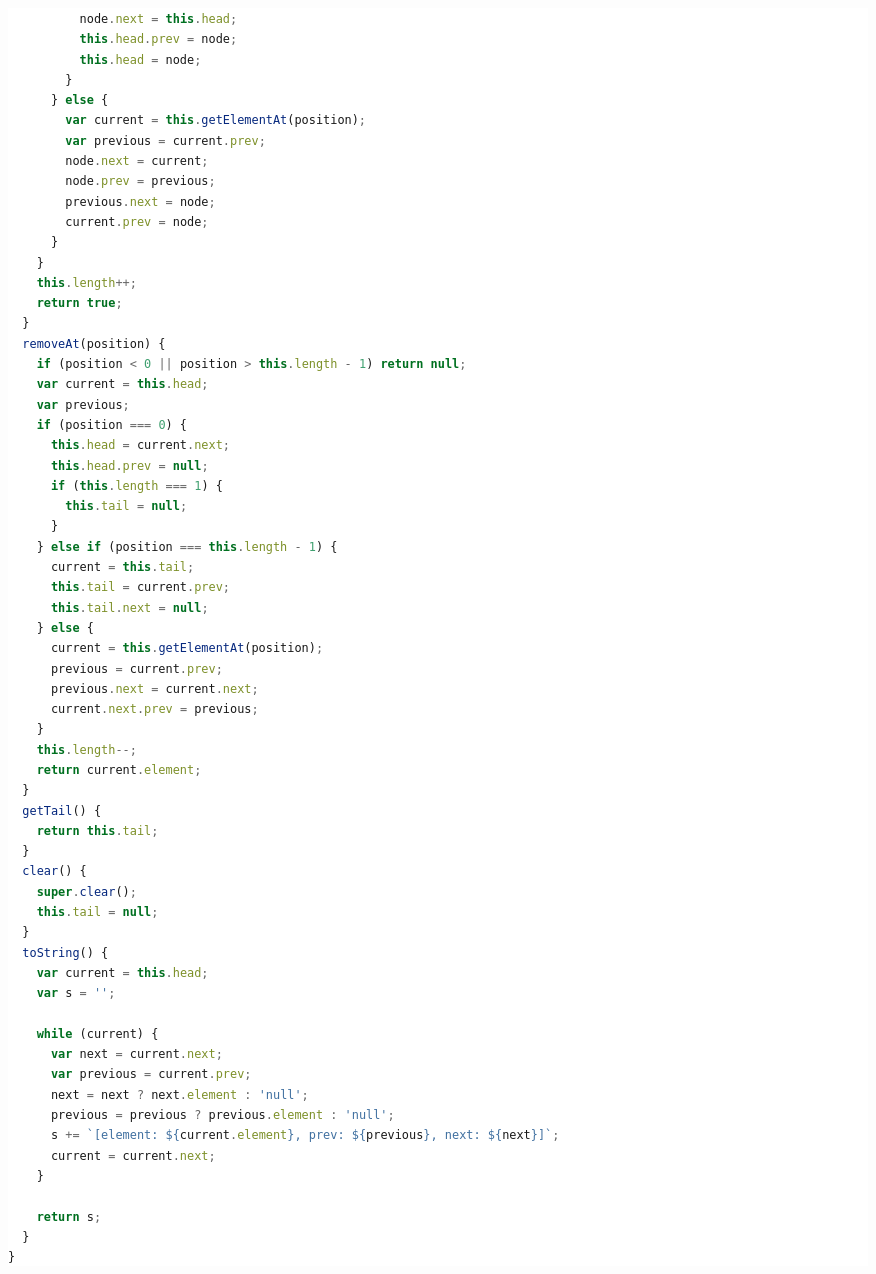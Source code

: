 ```javascript
          node.next = this.head;
          this.head.prev = node;
          this.head = node;
        }
      } else {
        var current = this.getElementAt(position);
        var previous = current.prev;
        node.next = current;
        node.prev = previous;
        previous.next = node;
        current.prev = node;
      }
    }
    this.length++;
    return true;
  }
  removeAt(position) {
    if (position < 0 || position > this.length - 1) return null;
    var current = this.head;
    var previous;
    if (position === 0) {
      this.head = current.next;
      this.head.prev = null;
      if (this.length === 1) {
        this.tail = null; 
      }
    } else if (position === this.length - 1) {
      current = this.tail;
      this.tail = current.prev;
      this.tail.next = null;
    } else {
      current = this.getElementAt(position);
      previous = current.prev;
      previous.next = current.next;
      current.next.prev = previous;
    }
    this.length--;
    return current.element;
  }
  getTail() {
    return this.tail;
  }
  clear() {
    super.clear();
    this.tail = null;
  }
  toString() {
    var current = this.head;
    var s = '';

    while (current) {
      var next = current.next;
      var previous = current.prev;
      next = next ? next.element : 'null';
      previous = previous ? previous.element : 'null';
      s += `[element: ${current.element}, prev: ${previous}, next: ${next}]`;
      current = current.next;
    }

    return s;
  }
}
```